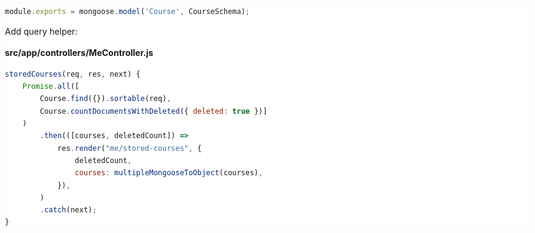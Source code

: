 ```js
module.exports = mongoose.model('Course', CourseSchema);
```
Add query helper:

**src/app/controllers/MeController.js**
```js
storedCourses(req, res, next) {
    Promise.all([
        Course.find({}).sortable(req), 
        Course.countDocumentsWithDeleted({ deleted: true })]
    )
        .then(([courses, deletedCount]) => 
            res.render("me/stored-courses", {
                deletedCount,
                courses: multipleMongooseToObject(courses),
            }),
        )
        .catch(next);
}
```